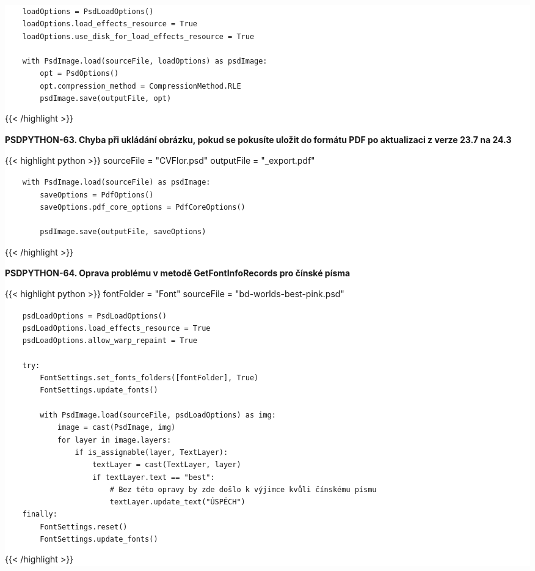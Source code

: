        loadOptions = PsdLoadOptions()
        loadOptions.load_effects_resource = True
        loadOptions.use_disk_for_load_effects_resource = True

        with PsdImage.load(sourceFile, loadOptions) as psdImage:
            opt = PsdOptions()
            opt.compression_method = CompressionMethod.RLE
            psdImage.save(outputFile, opt)
{{< /highlight >}}

**PSDPYTHON-63. Chyba při ukládání obrázku, pokud se pokusíte uložit do formátu PDF po aktualizaci z verze 23.7 na 24.3**

{{< highlight python >}}
        sourceFile = "CVFlor.psd"
        outputFile = "_export.pdf"

        with PsdImage.load(sourceFile) as psdImage:
            saveOptions = PdfOptions()
            saveOptions.pdf_core_options = PdfCoreOptions()

            psdImage.save(outputFile, saveOptions)
{{< /highlight >}}

**PSDPYTHON-64. Oprava problému v metodě GetFontInfoRecords pro čínské písma**

{{< highlight python >}}
        fontFolder = "Font"
        sourceFile = "bd-worlds-best-pink.psd"

        psdLoadOptions = PsdLoadOptions()
        psdLoadOptions.load_effects_resource = True
        psdLoadOptions.allow_warp_repaint = True

        try:
            FontSettings.set_fonts_folders([fontFolder], True)
            FontSettings.update_fonts()

            with PsdImage.load(sourceFile, psdLoadOptions) as img:
                image = cast(PsdImage, img)
                for layer in image.layers:
                    if is_assignable(layer, TextLayer):
                        textLayer = cast(TextLayer, layer)
                        if textLayer.text == "best":
                            # Bez této opravy by zde došlo k výjimce kvůli čínskému písmu
                            textLayer.update_text("ÚSPĚCH")
        finally:
            FontSettings.reset()
            FontSettings.update_fonts()
{{< /highlight >}}
